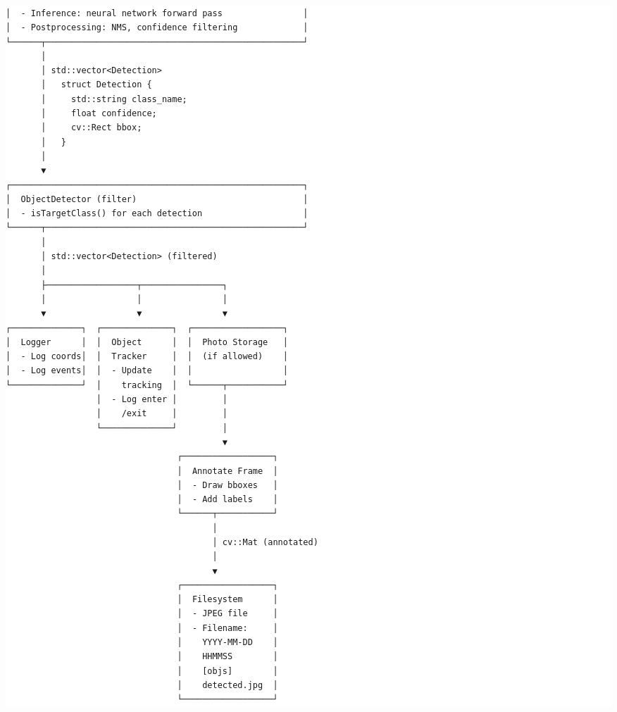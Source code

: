 ```
│  - Inference: neural network forward pass                │
│  - Postprocessing: NMS, confidence filtering             │
└──────┬───────────────────────────────────────────────────┘
       │
       │ std::vector<Detection>
       │   struct Detection {
       │     std::string class_name;
       │     float confidence;
       │     cv::Rect bbox;
       │   }
       │
       ▼
┌──────────────────────────────────────────────────────────┐
│  ObjectDetector (filter)                                 │
│  - isTargetClass() for each detection                    │
└──────┬───────────────────────────────────────────────────┘
       │
       │ std::vector<Detection> (filtered)
       │
       ├──────────────────┬────────────────┐
       │                  │                │
       ▼                  ▼                ▼
┌──────────────┐  ┌──────────────┐  ┌──────────────────┐
│  Logger      │  │  Object      │  │  Photo Storage   │
│  - Log coords│  │  Tracker     │  │  (if allowed)    │
│  - Log events│  │  - Update    │  │                  │
└──────────────┘  │    tracking  │  └──────┬───────────┘
                  │  - Log enter │         │
                  │    /exit     │         │
                  └──────────────┘         │
                                           ▼
                                  ┌──────────────────┐
                                  │  Annotate Frame  │
                                  │  - Draw bboxes   │
                                  │  - Add labels    │
                                  └──────┬───────────┘
                                         │
                                         │ cv::Mat (annotated)
                                         │
                                         ▼
                                  ┌──────────────────┐
                                  │  Filesystem      │
                                  │  - JPEG file     │
                                  │  - Filename:     │
                                  │    YYYY-MM-DD    │
                                  │    HHMMSS        │
                                  │    [objs]        │
                                  │    detected.jpg  │
                                  └──────────────────┘
```
